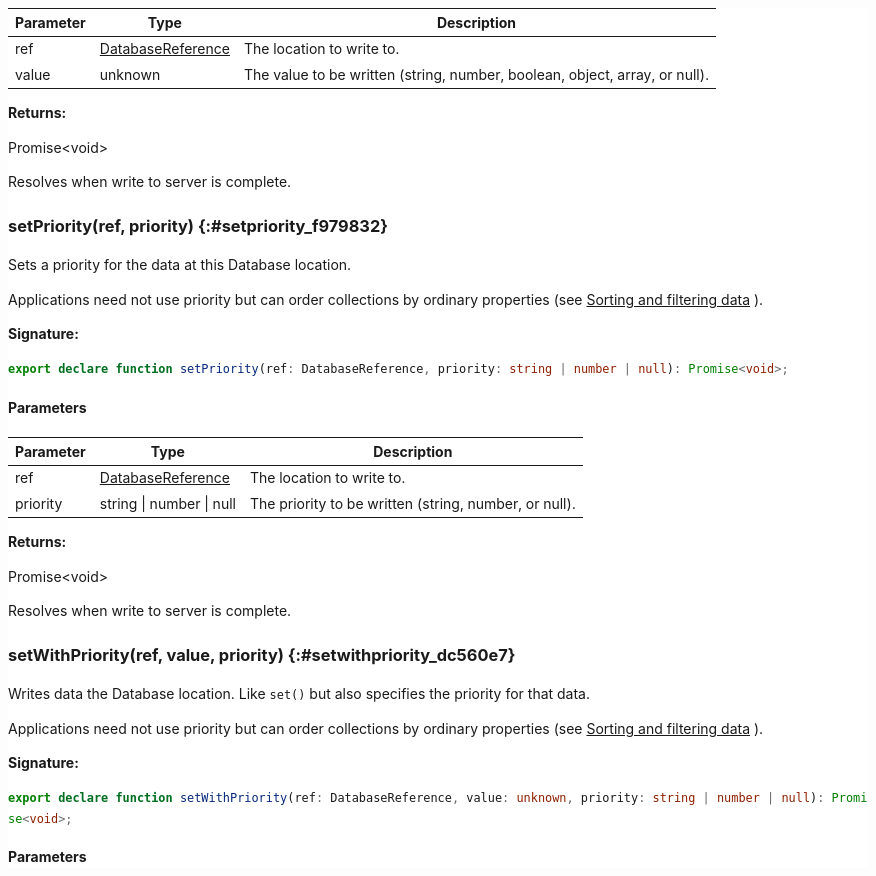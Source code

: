 |  Parameter | Type | Description |
|  --- | --- | --- |
|  ref | [DatabaseReference](./database.databasereference.md#databasereference_interface) | The location to write to. |
|  value | unknown | The value to be written (string, number, boolean, object, array, or null). |

<b>Returns:</b>

Promise&lt;void&gt;

Resolves when write to server is complete.

### setPriority(ref, priority) {:#setpriority_f979832}

Sets a priority for the data at this Database location.

Applications need not use priority but can order collections by ordinary properties (see [Sorting and filtering data](https://firebase.google.com/docs/database/web/lists-of-data#sorting_and_filtering_data) ).

<b>Signature:</b>

```typescript
export declare function setPriority(ref: DatabaseReference, priority: string | number | null): Promise<void>;
```

#### Parameters

|  Parameter | Type | Description |
|  --- | --- | --- |
|  ref | [DatabaseReference](./database.databasereference.md#databasereference_interface) | The location to write to. |
|  priority | string \| number \| null | The priority to be written (string, number, or null). |

<b>Returns:</b>

Promise&lt;void&gt;

Resolves when write to server is complete.

### setWithPriority(ref, value, priority) {:#setwithpriority_dc560e7}

Writes data the Database location. Like `set()` but also specifies the priority for that data.

Applications need not use priority but can order collections by ordinary properties (see [Sorting and filtering data](https://firebase.google.com/docs/database/web/lists-of-data#sorting_and_filtering_data) ).

<b>Signature:</b>

```typescript
export declare function setWithPriority(ref: DatabaseReference, value: unknown, priority: string | number | null): Promise<void>;
```

#### Parameters
